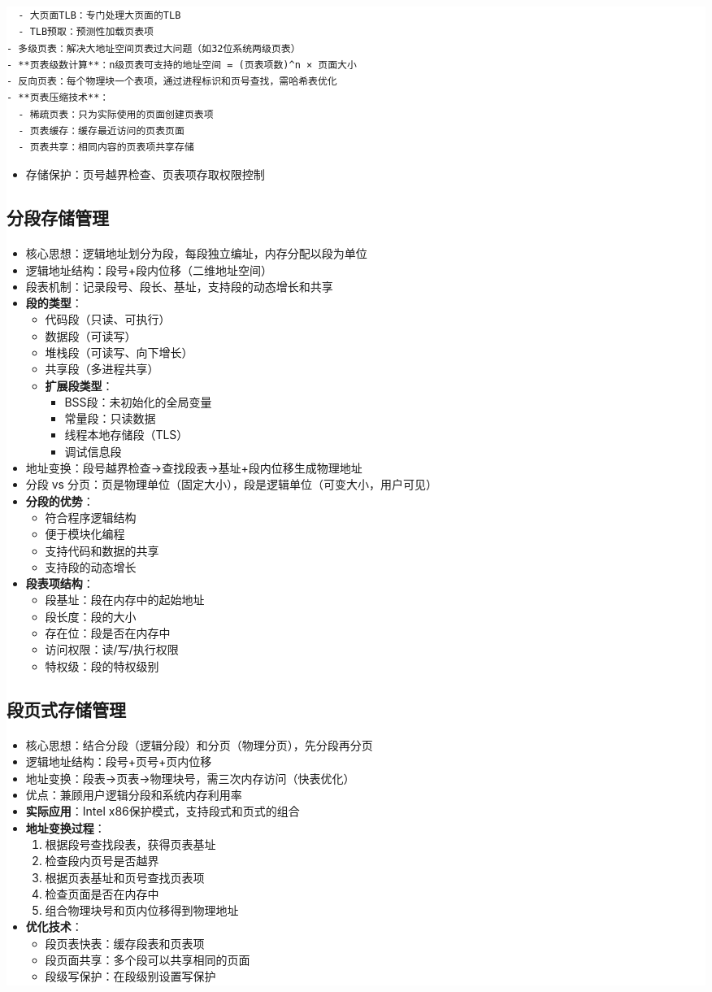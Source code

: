       - 大页面TLB：专门处理大页面的TLB
      - TLB预取：预测性加载页表项
    - 多级页表：解决大地址空间页表过大问题（如32位系统两级页表）
    - **页表级数计算**：n级页表可支持的地址空间 = (页表项数)^n × 页面大小
    - 反向页表：每个物理块一个表项，通过进程标识和页号查找，需哈希表优化
    - **页表压缩技术**：
      - 稀疏页表：只为实际使用的页面创建页表项
      - 页表缓存：缓存最近访问的页表页面
      - 页表共享：相同内容的页表项共享存储
- 存储保护：页号越界检查、页表项存取权限控制

## **分段存储管理**
- 核心思想：逻辑地址划分为段，每段独立编址，内存分配以段为单位
- 逻辑地址结构：段号+段内位移（二维地址空间）
- 段表机制：记录段号、段长、基址，支持段的动态增长和共享
- **段的类型**：
  - 代码段（只读、可执行）
  - 数据段（可读写）
  - 堆栈段（可读写、向下增长）
  - 共享段（多进程共享）
  - **扩展段类型**：
    - BSS段：未初始化的全局变量
    - 常量段：只读数据
    - 线程本地存储段（TLS）
    - 调试信息段
- 地址变换：段号越界检查→查找段表→基址+段内位移生成物理地址
- 分段 vs 分页：页是物理单位（固定大小），段是逻辑单位（可变大小，用户可见）
- **分段的优势**：
  - 符合程序逻辑结构
  - 便于模块化编程
  - 支持代码和数据的共享
  - 支持段的动态增长
- **段表项结构**：
  - 段基址：段在内存中的起始地址
  - 段长度：段的大小
  - 存在位：段是否在内存中
  - 访问权限：读/写/执行权限
  - 特权级：段的特权级别

## **段页式存储管理**
- 核心思想：结合分段（逻辑分段）和分页（物理分页），先分段再分页
- 逻辑地址结构：段号+页号+页内位移
- 地址变换：段表→页表→物理块号，需三次内存访问（快表优化）
- 优点：兼顾用户逻辑分段和系统内存利用率
- **实际应用**：Intel x86保护模式，支持段式和页式的组合
- **地址变换过程**：
  1. 根据段号查找段表，获得页表基址
  2. 检查段内页号是否越界
  3. 根据页表基址和页号查找页表项
  4. 检查页面是否在内存中
  5. 组合物理块号和页内位移得到物理地址
- **优化技术**：
  - 段页表快表：缓存段表和页表项
  - 段页面共享：多个段可以共享相同的页面
  - 段级写保护：在段级别设置写保护
